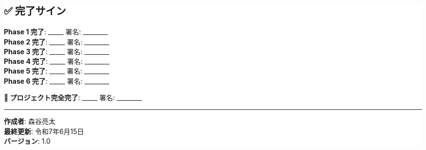 
## ✅ 完了サイン

**Phase 1 完了**: _____ 署名: ________  
**Phase 2 完了**: _____ 署名: ________  
**Phase 3 完了**: _____ 署名: ________  
**Phase 4 完了**: _____ 署名: ________  
**Phase 5 完了**: _____ 署名: ________  
**Phase 6 完了**: _____ 署名: ________  

**🎉 プロジェクト完全完了**: _____ 署名: ________

---

**作成者**: 森谷亮太  
**最終更新**: 令和7年6月15日  
**バージョン**: 1.0